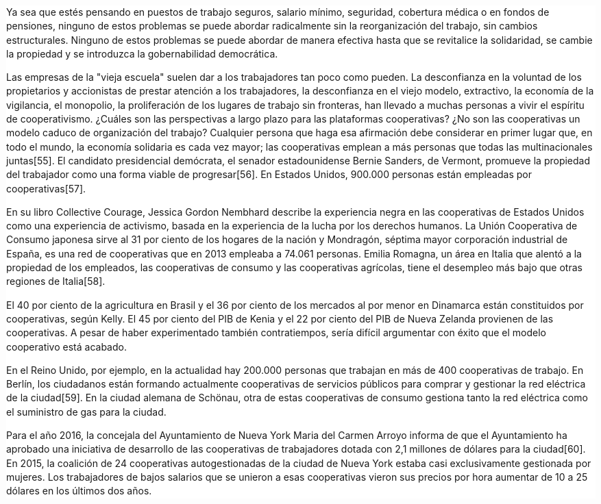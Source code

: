 Ya sea que estés pensando en puestos de trabajo seguros, salario mínimo,
seguridad, cobertura médica o en fondos de pensiones, ninguno de estos
problemas se puede abordar radicalmente sin la reorganización del
trabajo, sin cambios estructurales. Ninguno de estos problemas se puede
abordar de manera efectiva hasta que se revitalice la solidaridad, se
cambie la propiedad y se introduzca la gobernabilidad democrática.

Las empresas de la "vieja escuela" suelen dar a los trabajadores tan
poco como pueden. La desconfianza en la voluntad de los propietarios y
accionistas de prestar atención a los trabajadores, la desconfianza en
el viejo modelo, extractivo, la economía de la vigilancia, el monopolio,
la proliferación de los lugares de trabajo sin fronteras, han llevado a
muchas personas a vivir el espíritu de cooperativismo. ¿Cuáles son las
perspectivas a largo plazo para las plataformas cooperativas? ¿No son
las cooperativas un modelo caduco de organización del trabajo? Cualquier
persona que haga esa afirmación debe considerar en primer lugar que, en
todo el mundo, la economía solidaria es cada vez mayor; las cooperativas
emplean a más personas que todas las multinacionales juntas[55]. El
candidato presidencial demócrata, el senador estadounidense Bernie
Sanders, de Vermont, promueve la propiedad del trabajador como una forma
viable de progresar[56]. En Estados Unidos, 900.000 personas están
empleadas por cooperativas[57].

En su libro Collective Courage, Jessica Gordon Nembhard describe la
experiencia negra en las cooperativas de Estados Unidos como una
experiencia de activismo, basada en la experiencia de la lucha por los
derechos humanos. La Unión Cooperativa de Consumo japonesa sirve al 31
por ciento de los hogares de la nación y Mondragón, séptima mayor
corporación industrial de España, es una red de cooperativas que en 2013
empleaba a 74.061 personas. Emilia Romagna, un área en Italia que alentó
a la propiedad de los empleados, las cooperativas de consumo y las
cooperativas agrícolas, tiene el desempleo más bajo que otras regiones
de Italia[58].

El 40 por ciento de la agricultura en Brasil y el 36 por ciento de los
mercados al por menor en Dinamarca están constituidos por cooperativas,
según Kelly. El 45 por ciento del PIB de Kenia y el 22 por ciento del
PIB de Nueva Zelanda provienen de las cooperativas. A pesar de haber
experimentado también contratiempos, sería difícil argumentar con éxito
que el modelo cooperativo está acabado.

En el Reino Unido, por ejemplo, en la actualidad hay 200.000 personas
que trabajan en más de 400 cooperativas de trabajo. En Berlín, los
ciudadanos están formando actualmente cooperativas de servicios públicos
para comprar y gestionar la red eléctrica de la ciudad[59]. En la ciudad
alemana de Schönau, otra de estas cooperativas de consumo gestiona tanto
la red eléctrica como el suministro de gas para la ciudad.

Para el año 2016, la concejala del Ayuntamiento de Nueva York Maria del
Carmen Arroyo informa de que el Ayuntamiento ha aprobado una iniciativa
de desarrollo de las cooperativas de trabajadores dotada con 2,1
millones de dólares para la ciudad[60]. En 2015, la coalición de 24
cooperativas autogestionadas de la ciudad de Nueva York estaba casi
exclusivamente gestionada por mujeres. Los trabajadores de bajos
salarios que se unieron a esas cooperativas vieron sus precios por hora
aumentar de 10 a 25 dólares en los últimos dos años.
